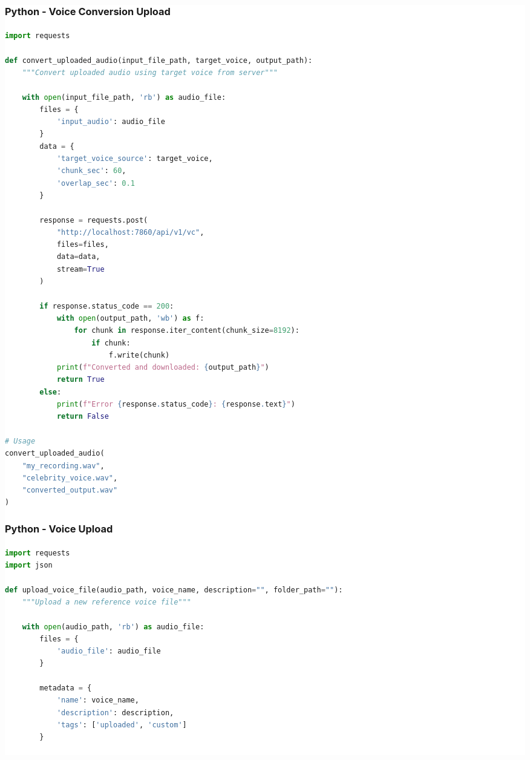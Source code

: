 ### Python - Voice Conversion Upload

```python
import requests

def convert_uploaded_audio(input_file_path, target_voice, output_path):
    """Convert uploaded audio using target voice from server"""
    
    with open(input_file_path, 'rb') as audio_file:
        files = {
            'input_audio': audio_file
        }
        data = {
            'target_voice_source': target_voice,
            'chunk_sec': 60,
            'overlap_sec': 0.1
        }
        
        response = requests.post(
            "http://localhost:7860/api/v1/vc",
            files=files,
            data=data,
            stream=True
        )
        
        if response.status_code == 200:
            with open(output_path, 'wb') as f:
                for chunk in response.iter_content(chunk_size=8192):
                    if chunk:
                        f.write(chunk)
            print(f"Converted and downloaded: {output_path}")
            return True
        else:
            print(f"Error {response.status_code}: {response.text}")
            return False

# Usage
convert_uploaded_audio(
    "my_recording.wav", 
    "celebrity_voice.wav", 
    "converted_output.wav"
)
```

### Python - Voice Upload

```python
import requests
import json

def upload_voice_file(audio_path, voice_name, description="", folder_path=""):
    """Upload a new reference voice file"""
    
    with open(audio_path, 'rb') as audio_file:
        files = {
            'audio_file': audio_file
        }
        
        metadata = {
            'name': voice_name,
            'description': description,
            'tags': ['uploaded', 'custom']
        }
        
```